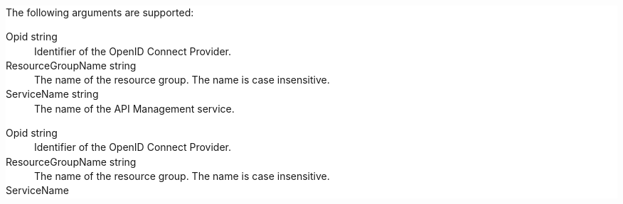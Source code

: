 The following arguments are supported:


<div>
<pulumi-choosable type="language" values="csharp">
<dl class="resources-properties"><dt class="property-required property-replacement"
            title="Required">
        <span id="opid_csharp">
<a data-swiftype-name="resource-property" data-swiftype-type="text" href="#opid_csharp" style="color: inherit; text-decoration: inherit;">Opid</a>
</span>
        <span class="property-indicator"></span>
        <span class="property-type">string</span>
    </dt>
    <dd>Identifier of the OpenID Connect Provider.</dd><dt class="property-required property-replacement"
            title="Required">
        <span id="resourcegroupname_csharp">
<a data-swiftype-name="resource-property" data-swiftype-type="text" href="#resourcegroupname_csharp" style="color: inherit; text-decoration: inherit;">Resource<wbr>Group<wbr>Name</a>
</span>
        <span class="property-indicator"></span>
        <span class="property-type">string</span>
    </dt>
    <dd>The name of the resource group. The name is case insensitive.</dd><dt class="property-required property-replacement"
            title="Required">
        <span id="servicename_csharp">
<a data-swiftype-name="resource-property" data-swiftype-type="text" href="#servicename_csharp" style="color: inherit; text-decoration: inherit;">Service<wbr>Name</a>
</span>
        <span class="property-indicator"></span>
        <span class="property-type">string</span>
    </dt>
    <dd>The name of the API Management service.</dd></dl>
</pulumi-choosable>
</div>

<div>
<pulumi-choosable type="language" values="go">
<dl class="resources-properties"><dt class="property-required property-replacement"
            title="Required">
        <span id="opid_go">
<a data-swiftype-name="resource-property" data-swiftype-type="text" href="#opid_go" style="color: inherit; text-decoration: inherit;">Opid</a>
</span>
        <span class="property-indicator"></span>
        <span class="property-type">string</span>
    </dt>
    <dd>Identifier of the OpenID Connect Provider.</dd><dt class="property-required property-replacement"
            title="Required">
        <span id="resourcegroupname_go">
<a data-swiftype-name="resource-property" data-swiftype-type="text" href="#resourcegroupname_go" style="color: inherit; text-decoration: inherit;">Resource<wbr>Group<wbr>Name</a>
</span>
        <span class="property-indicator"></span>
        <span class="property-type">string</span>
    </dt>
    <dd>The name of the resource group. The name is case insensitive.</dd><dt class="property-required property-replacement"
            title="Required">
        <span id="servicename_go">
<a data-swiftype-name="resource-property" data-swiftype-type="text" href="#servicename_go" style="color: inherit; text-decoration: inherit;">Service<wbr>Name</a>
